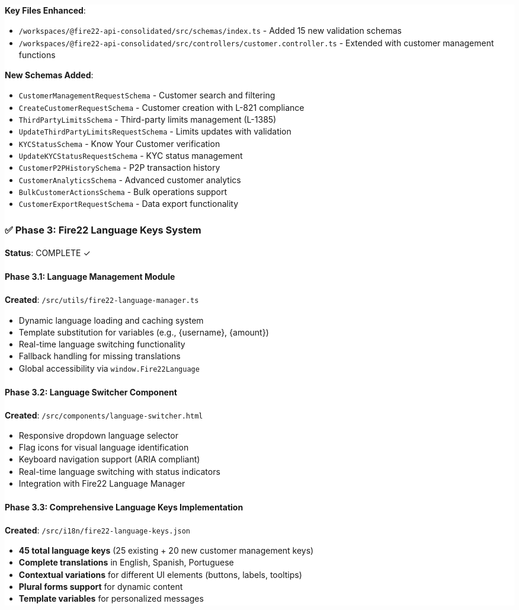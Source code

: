 **Key Files Enhanced**:

- `/workspaces/@fire22-api-consolidated/src/schemas/index.ts` - Added 15 new
  validation schemas
- `/workspaces/@fire22-api-consolidated/src/controllers/customer.controller.ts` -
  Extended with customer management functions

**New Schemas Added**:

- `CustomerManagementRequestSchema` - Customer search and filtering
- `CreateCustomerRequestSchema` - Customer creation with L-821 compliance
- `ThirdPartyLimitsSchema` - Third-party limits management (L-1385)
- `UpdateThirdPartyLimitsRequestSchema` - Limits updates with validation
- `KYCStatusSchema` - Know Your Customer verification
- `UpdateKYCStatusRequestSchema` - KYC status management
- `CustomerP2PHistorySchema` - P2P transaction history
- `CustomerAnalyticsSchema` - Advanced customer analytics
- `BulkCustomerActionsSchema` - Bulk operations support
- `CustomerExportRequestSchema` - Data export functionality

### ✅ **Phase 3: Fire22 Language Keys System**

**Status**: COMPLETE ✓

#### **Phase 3.1: Language Management Module**

**Created**: `/src/utils/fire22-language-manager.ts`

- Dynamic language loading and caching system
- Template substitution for variables (e.g., {username}, {amount})
- Real-time language switching functionality
- Fallback handling for missing translations
- Global accessibility via `window.Fire22Language`

#### **Phase 3.2: Language Switcher Component**

**Created**: `/src/components/language-switcher.html`

- Responsive dropdown language selector
- Flag icons for visual language identification
- Keyboard navigation support (ARIA compliant)
- Real-time language switching with status indicators
- Integration with Fire22 Language Manager

#### **Phase 3.3: Comprehensive Language Keys Implementation**

**Created**: `/src/i18n/fire22-language-keys.json`

- **45 total language keys** (25 existing + 20 new customer management keys)
- **Complete translations** in English, Spanish, Portuguese
- **Contextual variations** for different UI elements (buttons, labels,
  tooltips)
- **Plural forms support** for dynamic content
- **Template variables** for personalized messages
